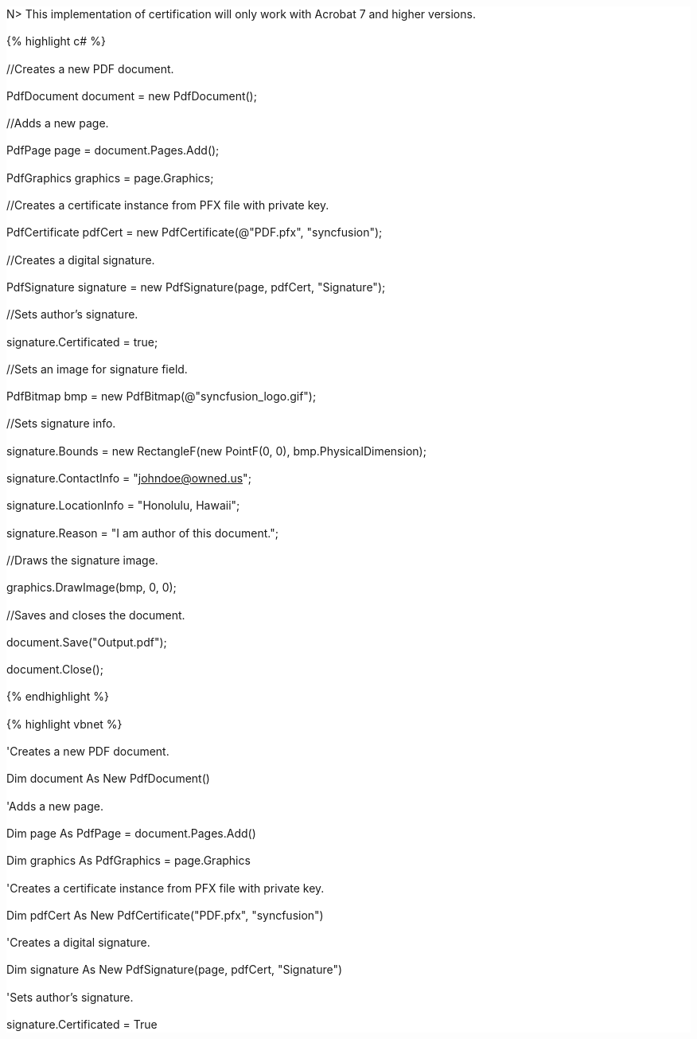 

N> This implementation of certification will only work with Acrobat 7 and higher versions.



{% highlight c# %}



//Creates a new PDF document.

PdfDocument document = new PdfDocument();

//Adds a new page.

PdfPage page = document.Pages.Add();

PdfGraphics graphics = page.Graphics;

//Creates a certificate instance from PFX file with private key.

PdfCertificate pdfCert = new PdfCertificate(@"PDF.pfx", "syncfusion");

//Creates a digital signature.

PdfSignature signature = new PdfSignature(page, pdfCert, "Signature");

//Sets author’s signature.

signature.Certificated = true;

//Sets an image for signature field.

PdfBitmap bmp = new PdfBitmap(@"syncfusion_logo.gif");

//Sets signature info.

signature.Bounds = new RectangleF(new PointF(0, 0), bmp.PhysicalDimension);

signature.ContactInfo = "johndoe@owned.us";

signature.LocationInfo = "Honolulu, Hawaii";

signature.Reason = "I am author of this document.";

//Draws the signature image.

graphics.DrawImage(bmp, 0, 0);

//Saves and closes the document.

document.Save("Output.pdf");

document.Close();

{% endhighlight %}

{% highlight vbnet %}



'Creates a new PDF document.

Dim document As New PdfDocument()

'Adds a new page.

Dim page As PdfPage = document.Pages.Add()

Dim graphics As PdfGraphics = page.Graphics

'Creates a certificate instance from PFX file with private key.

Dim pdfCert As New PdfCertificate("PDF.pfx", "syncfusion")

'Creates a digital signature.

Dim signature As New PdfSignature(page, pdfCert, "Signature")

'Sets author’s signature.

signature.Certificated = True

